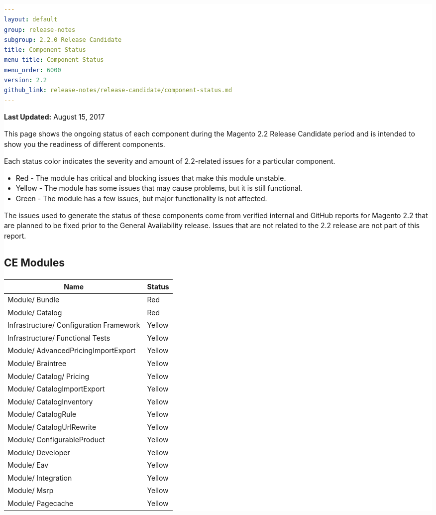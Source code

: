 ```yaml
---
layout: default
group: release-notes
subgroup: 2.2.0 Release Candidate
title: Component Status
menu_title: Component Status
menu_order: 6000
version: 2.2
github_link: release-notes/release-candidate/component-status.md
---
```


**Last Updated:** August 15, 2017

This page shows the ongoing status of each component during the Magento 2.2 Release Candidate period and is intended to show you the readiness of different components.

Each status color indicates the severity and amount of 2.2-related issues for a particular component.

* <span class="status red">Red</span> - The module has critical and blocking issues that make this module unstable.
* <span class="status yellow">Yellow</span> - The module has some issues that may cause problems, but it is still functional.
* <span class="status green">Green</span> - The module has a few issues, but major functionality is not affected.

The issues used to generate the status of these components come from verified internal and GitHub reports for Magento 2.2 that are planned to be fixed prior to the General Availability release.
Issues that are not related to the 2.2 release are not part of this report.

## CE Modules

| Name                                           | Status                                    |
| ---------------------------------------------- | ----------------------------------------- |
| Module/ Bundle                                 | <span class='status red'>Red</span>       |
| Module/ Catalog                                | <span class='status red'>Red</span>       |
| Infrastructure/ Configuration Framework        | <span class='status yellow'>Yellow</span> |
| Infrastructure/ Functional Tests               | <span class='status yellow'>Yellow</span> |
| Module/ AdvancedPricingImportExport            | <span class='status yellow'>Yellow</span> |
| Module/ Braintree                              | <span class='status yellow'>Yellow</span> |
| Module/ Catalog/ Pricing                       | <span class='status yellow'>Yellow</span> |
| Module/ CatalogImportExport                    | <span class='status yellow'>Yellow</span> |
| Module/ CatalogInventory                       | <span class='status yellow'>Yellow</span> |
| Module/ CatalogRule                            | <span class='status yellow'>Yellow</span> |
| Module/ CatalogUrlRewrite                      | <span class='status yellow'>Yellow</span> |
| Module/ ConfigurableProduct                    | <span class='status yellow'>Yellow</span> |
| Module/ Developer                              | <span class='status yellow'>Yellow</span> |
| Module/ Eav                                    | <span class='status yellow'>Yellow</span> |
| Module/ Integration                            | <span class='status yellow'>Yellow</span> |
| Module/ Msrp                                   | <span class='status yellow'>Yellow</span> |
| Module/ Pagecache                              | <span class='status yellow'>Yellow</span> |
